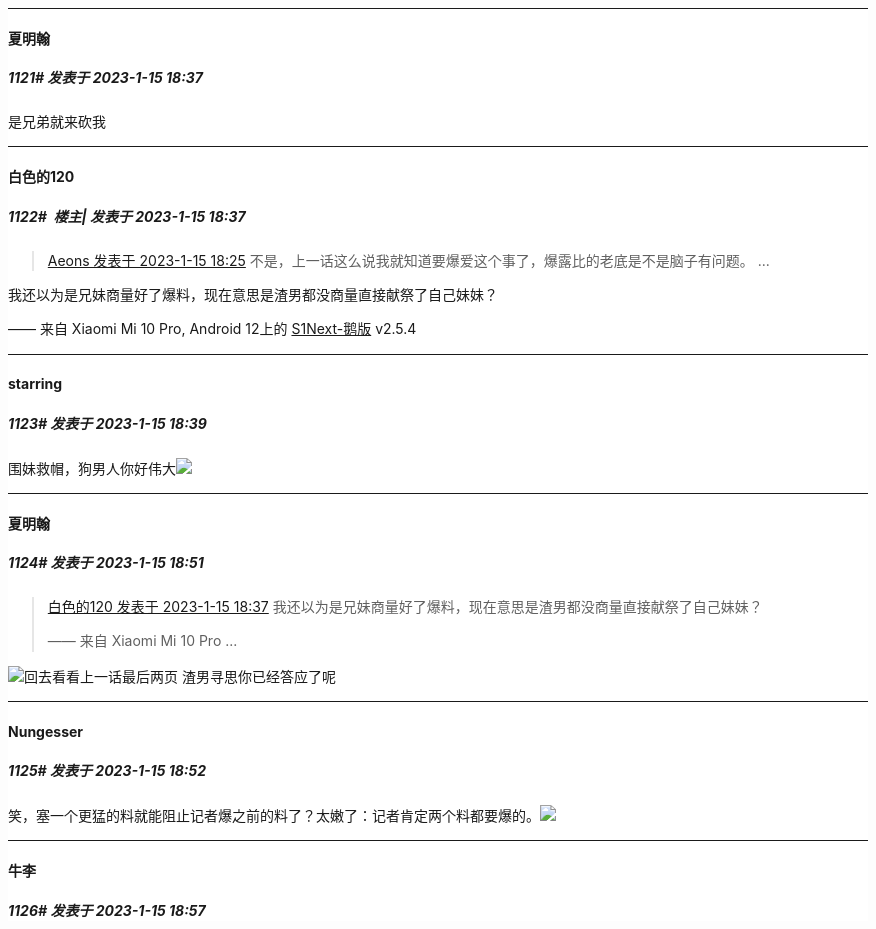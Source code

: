 *****

####  夏明翰  
##### 1121#       发表于 2023-1-15 18:37

是兄弟就来砍我

*****

####  白色的120  
##### 1122#         楼主| 发表于 2023-1-15 18:37

<blockquote><a href="httphttps://bbs.saraba1st.com/2b/forum.php?mod=redirect&amp;goto=findpost&amp;pid=59361184&amp;ptid=2073604" target="_blank">Aeons 发表于 2023-1-15 18:25</a>
不是，上一话这么说我就知道要爆爱这个事了，爆露比的老底是不是脑子有问题。 ...</blockquote>
我还以为是兄妹商量好了爆料，现在意思是渣男都没商量直接献祭了自己妹妹？

—— 来自 Xiaomi Mi 10 Pro, Android 12上的 [S1Next-鹅版](https://github.com/ykrank/S1-Next/releases) v2.5.4

*****

####  starring  
##### 1123#       发表于 2023-1-15 18:39

围妹救帽，狗男人你好伟大<img src="https://static.saraba1st.com/image/smiley/face2017/067.png" referrerpolicy="no-referrer">



*****

####  夏明翰  
##### 1124#       发表于 2023-1-15 18:51

<blockquote><a href="httphttps://bbs.saraba1st.com/2b/forum.php?mod=redirect&amp;goto=findpost&amp;pid=59361350&amp;ptid=2073604" target="_blank">白色的120 发表于 2023-1-15 18:37</a>
我还以为是兄妹商量好了爆料，现在意思是渣男都没商量直接献祭了自己妹妹？

—— 来自 Xiaomi Mi 10 Pro ...</blockquote>
<img src="https://static.saraba1st.com/image/smiley/face2017/067.png" referrerpolicy="no-referrer">回去看看上一话最后两页
渣男寻思你已经答应了呢

*****

####  Nungesser  
##### 1125#       发表于 2023-1-15 18:52

笑，塞一个更猛的料就能阻止记者爆之前的料了？太嫩了：记者肯定两个料都要爆的。<img src="https://static.saraba1st.com/image/smiley/face2017/048.png" referrerpolicy="no-referrer">

*****

####  牛李  
##### 1126#       发表于 2023-1-15 18:57
